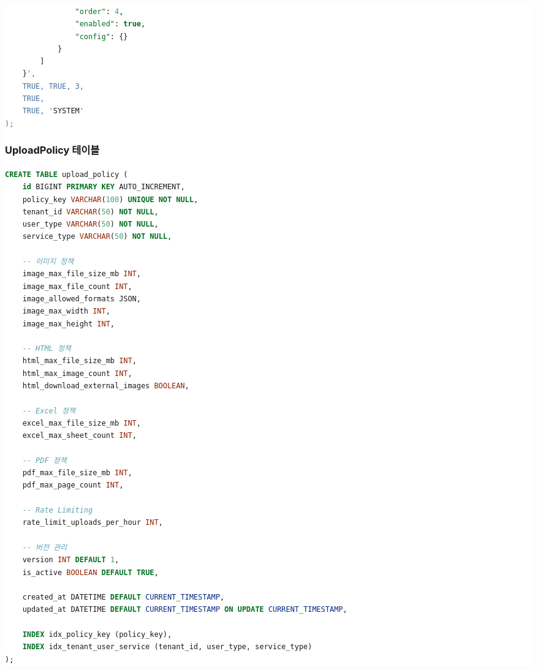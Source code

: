 ```sql
                "order": 4,
                "enabled": true,
                "config": {}
            }
        ]
    }',
    TRUE, TRUE, 3,
    TRUE,
    TRUE, 'SYSTEM'
);
```

### UploadPolicy 테이블

```sql
CREATE TABLE upload_policy (
    id BIGINT PRIMARY KEY AUTO_INCREMENT,
    policy_key VARCHAR(100) UNIQUE NOT NULL,
    tenant_id VARCHAR(50) NOT NULL,
    user_type VARCHAR(50) NOT NULL,
    service_type VARCHAR(50) NOT NULL,
    
    -- 이미지 정책
    image_max_file_size_mb INT,
    image_max_file_count INT,
    image_allowed_formats JSON,
    image_max_width INT,
    image_max_height INT,
    
    -- HTML 정책
    html_max_file_size_mb INT,
    html_max_image_count INT,
    html_download_external_images BOOLEAN,
    
    -- Excel 정책
    excel_max_file_size_mb INT,
    excel_max_sheet_count INT,
    
    -- PDF 정책
    pdf_max_file_size_mb INT,
    pdf_max_page_count INT,
    
    -- Rate Limiting
    rate_limit_uploads_per_hour INT,
    
    -- 버전 관리
    version INT DEFAULT 1,
    is_active BOOLEAN DEFAULT TRUE,
    
    created_at DATETIME DEFAULT CURRENT_TIMESTAMP,
    updated_at DATETIME DEFAULT CURRENT_TIMESTAMP ON UPDATE CURRENT_TIMESTAMP,
    
    INDEX idx_policy_key (policy_key),
    INDEX idx_tenant_user_service (tenant_id, user_type, service_type)
);
```

